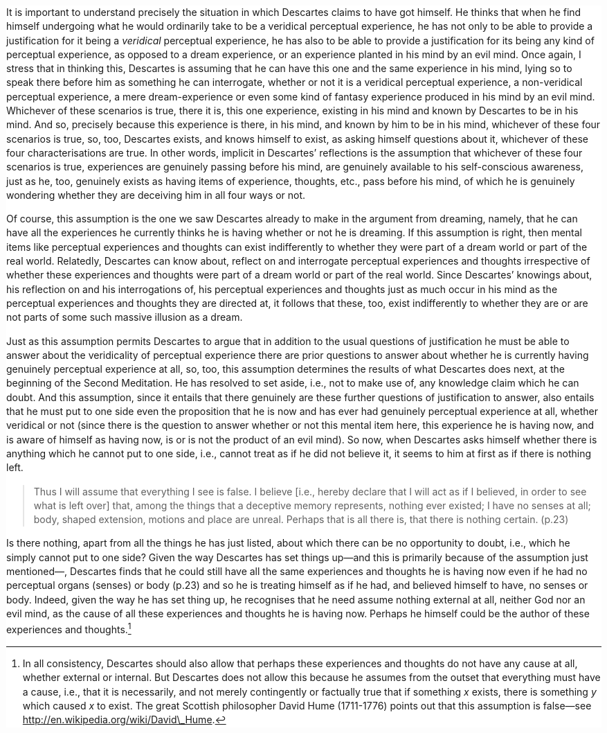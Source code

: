 It is important to understand precisely the situation in which Descartes claims to have got himself. He thinks that when he find himself undergoing what he would ordinarily take to be a veridical perceptual experience, he has not only to be able to provide a justification for it being a *veridical* perceptual experience, he has also to be able to provide a justification for its being any kind of perceptual experience, as opposed to a dream experience, or an experience planted in his mind by an evil mind. Once again, I stress that in thinking this, Descartes is assuming that he can have this one and the same experience in his mind, lying so to speak there before him as something he can interrogate, whether or not it is a veridical perceptual experience, a non-veridical perceptual experience, a mere dream-experience or even some kind of fantasy experience produced in his mind by an evil mind. Whichever of these scenarios is true, there it is, this one experience, existing in his mind and known by Descartes to be in his mind. And so, precisely because this experience is there, in his mind, and known by him to be in his mind, whichever of these four scenarios is true, so, too, Descartes exists, and knows himself to exist, as asking himself questions about it, whichever of these four characterisations are true. In other words, implicit in Descartes’ reflections is the assumption that whichever of these four scenarios is true, experiences are genuinely passing before his mind, are genuinely available to his self-conscious awareness, just as he, too, genuinely exists as having items of experience, thoughts, etc., pass before his mind, of which he is genuinely wondering whether they are deceiving him in all four ways or not.

Of course, this assumption is the one we saw Descartes already to make in the argument from dreaming, namely, that he can have all the experiences he currently thinks he is having whether or not he is dreaming. If this assumption is right, then mental items like perceptual experiences and thoughts can exist indifferently to whether they were part of a dream world or part of the real world. Relatedly, Descartes can know about, reflect on and interrogate perceptual experiences and thoughts irrespective of whether these experiences and thoughts were part of a dream world or part of the real world. Since Descartes’ knowings about, his reflection on and his interrogations of, his perceptual experiences and thoughts just as much occur in his mind as the perceptual experiences and thoughts they are directed at, it follows that these, too, exist indifferently to whether they are or are not parts of some such massive illusion as a dream.

Just as this assumption permits Descartes to argue that in addition to the usual questions of justification he must be able to answer about the veridicality of perceptual experience there are prior questions to answer about whether he is currently having genuinely perceptual experience at all, so, too, this assumption determines the results of what Descartes does next, at the beginning of the Second Meditation. He has resolved to set aside, i.e., not to make use of, any knowledge claim which he can doubt. And this assumption, since it entails that there genuinely are these further questions of justification to answer, also entails that he must put to one side even the proposition that he is now and has ever had genuinely perceptual experience at all, whether veridical or not (since there is the question to answer whether or not this mental item here, this experience he is having now, and is aware of himself as having now, is or is not the product of an evil mind). So now, when Descartes asks himself whether there is anything which he cannot put to one side, i.e., cannot treat as if he did not believe it, it seems to him at first as if there is nothing left.

> Thus I will assume that everything I see is false. I believe [i.e., hereby declare that I will act as if I believed, in order to see what is left over] that, among the things that a deceptive memory represents, nothing ever existed; I have no senses at all; body, shaped extension, motions and place are unreal. Perhaps that is all there is, that there is nothing certain. (p.23)

Is there nothing, apart from all the things he has just listed, about which there can be no opportunity to doubt, i.e., which he simply cannot put to one side? Given the way Descartes has set things up—and this is primarily because of the assumption just mentioned—, Descartes finds that he could still have all the same experiences and thoughts he is having now even if he had no perceptual organs (senses) or body (p.23) and so he is treating himself as if he had, and believed himself to have, no senses or body. Indeed, given the way he has set thing up, he recognises that he need assume nothing external at all, neither God nor an evil mind, as the cause of all these experiences and thoughts he is having now. Perhaps he himself could be the author of these experiences and thoughts.[^9]


[^1]: Perceptual experience is said (by philosophers at least) to be *veridical* or *non-veridical* rather than true or false. It is certainly sometimes strange to describe a perceptual experience as true or false (as opposed to, say, right or wrong, accurate or inaccurate, etc.).
[^2]: That a creature should have come to possess a capacity for epistemically reliable perceptual experience has an obvious kind of explanation: creatures such as fish, dogs and humans would simply not exist had not they been given, either through evolution or God, a capacity for perceptual experience in this sense. (Note that it is completely irrelevant for this discussion whether one would appeal here to God, as Descartes did, or to evolution, as we would today.)
[^3]: I hasten to add that it always remains in principle possible that one can find no reason to think that one’s current situation is an exception to the rule even in a situation which, *unbeknownst to one*, actually is an exception to the rule and so, *unbeknownst to one*, there actually is a reason to think that one’s current situation is an exception to the rule.
[^4]: Indeed, it would be surprising did he not know this. For the ordinary, everyday concept and understanding of perceptual experience is made explicit in Aristotle’s epistemology, biology and psychology. In the *second* stage or phase of the First Meditation, Descartes appears to me to be giving a standard, Aristotelian and Scholastic response to some not particularly good sceptical arguments which attempt to justify scepticism by appeal to ordinary, everyday perceptual error. These arguments had been around since antiquity and they appear to have been used by Montaigne—see Clarke’s discussion of scepticism in his Introduction, pp.xvii-xxi, especially p.xix, where a passage from Montaigne is quoted with striking resemblance to the way Descartes ends the *first* stage or phase of the First Meditation, which he then goes on to criticise in the second stage or phase.
[^5]: What I described last time as the critical lesson Descartes extracts from his recognition of past error (pp.18-19).
[^6]: Note that if Descartes did think this, then it would be impossible to explain why he regards the subsequent two phases or stages of the First Meditation—phases three and four—as at all necessary. It would be completely mysterious why Descartes should have been at all bother with the argument from dreaming and the question whether God might be radically deceiving him.
[^7]: Here, in this question of whether God might be radically deceiving him, we see once again just how determined Descartes is to show that, in addition to the *usual* questions of justification, there are prior questions to be answered: before I can take what is before my mind to be a genuinely perceptual experience, with that character of reliability (but of course not infallibility) which suffices to make it something I can rationally trust in the absence of reasons to the contrary, I must show that it is not just not a dream experience, but also not just a deceptive experience implanted in my mind by God (or, if this is theologically unacceptable), by a supremely powerful malicious or evil being—by Descartes’ *genio maligno*.
[^8]: In this connection, it is important to note that Descartes endorsed the views of those *nominalist* mediaeval philosophers like William of Ockham who insisted that even the laws of mathematics and indeed of logic were subject to God’s power, i.e., that He could have decreed that different mathematical and logical laws hold good in His creation. In this spirit, Descartes writes to his friend Marin Mersenne that God stands to the laws of logic and mathematics as a king stands to the laws of his kingdom: just as the latter could have enacted different laws, so, too, God could have enacted different laws of mathematics and logic.
[^9]: In all consistency, Descartes should also allow that perhaps these experiences and thoughts do not have any cause at all, whether external or internal. But Descartes does not allow this because he assumes from the outset that everything must have a cause, i.e., that it is necessarily, and not merely contingently or factually true that if something *x* exists, there is something *y* which caused *x* to exist. The great Scottish philosopher David Hume (1711-1776) points out that this assumption is false—see http://en.wikipedia.org/wiki/David\_Hume.
[^10]: Note the way Descartes qualifies the second sentence in this passage: a material body can be moved, but always only by something *other than* itself, and by this latter directly touching. Here, Descartes is alluding to his own mechanist understanding of the concept of a material body. In § 3 below, I explain what this concept is and why Descartes thinks, perhaps rather puzzingly, that at this point in his deliberations he is perfectly entitled to appeal to this specific understanding of what a material body is.
[^11]: In the meantime, if you feel up to a challenge and wish to prepare for next time, you might have a look at the following excellent discussion: Jaako Hintikka “*Cogito, ergo sum*: Inference or Performance?”, in Willis Doney (ed.), *Descartes: A Collection of Critical Essays*, London: Macmillan, 1968, pp.108-139.
[^12]: In addition, Aristotle and Aristotelians generally believed that *all* material bodies, whether living or not, had certain ways of behaving which they would engage in if so to speak left to themselves. Thus, a stone would inexorably fall towards the centre of the Earth unless prevented from so doing by, say, the hand holding it. Fire, by contrast, would naturally move upwards.
[^13]: This is, of course, where such words as ‘psychology’, ‘psychic’, etc., come from.
[^14]: The doctrine of matter as inert has two elements to it: on the one hand, the claim that no body is self-moving, but needs causal action from without; on the other, the claim that what acts from without acts upon it in virtue of its own corpuscular arrangement as well that upon which it acts. This latter claim explains Descartes’ ‘reductionist’ attitude to non-natural scientific properties like colour: colours, according to Descartes, do exist but what they objectively are is a certain arrangement of corpuscles, such that this arrangement reflects only that type of light into the eyes of a perceiver which causes such and such a colour sensation.
[^15]: Interestingly, Descartes rejected (or at least came to reject) one feature of the standard mechanist view of matter, namely, that the corpuscles out of which ordinary material objects are composed are *indivisible*. Thus, in the *Principles of Philosophy* of 1644, he writes, “We likewise discover that there cannot exist any atoms ... . For however small we suppose these parts to be, yet because they are necessarily extended, we are always able in thought to divide any one of them into two or more smaller parts ... .” (Book I, Part II, § 20). Evidently, Descartes is understanding the term ‘atom’ to imply indivisibility. Our own modern understanding of atoms shows that one need not understand the term in this way.